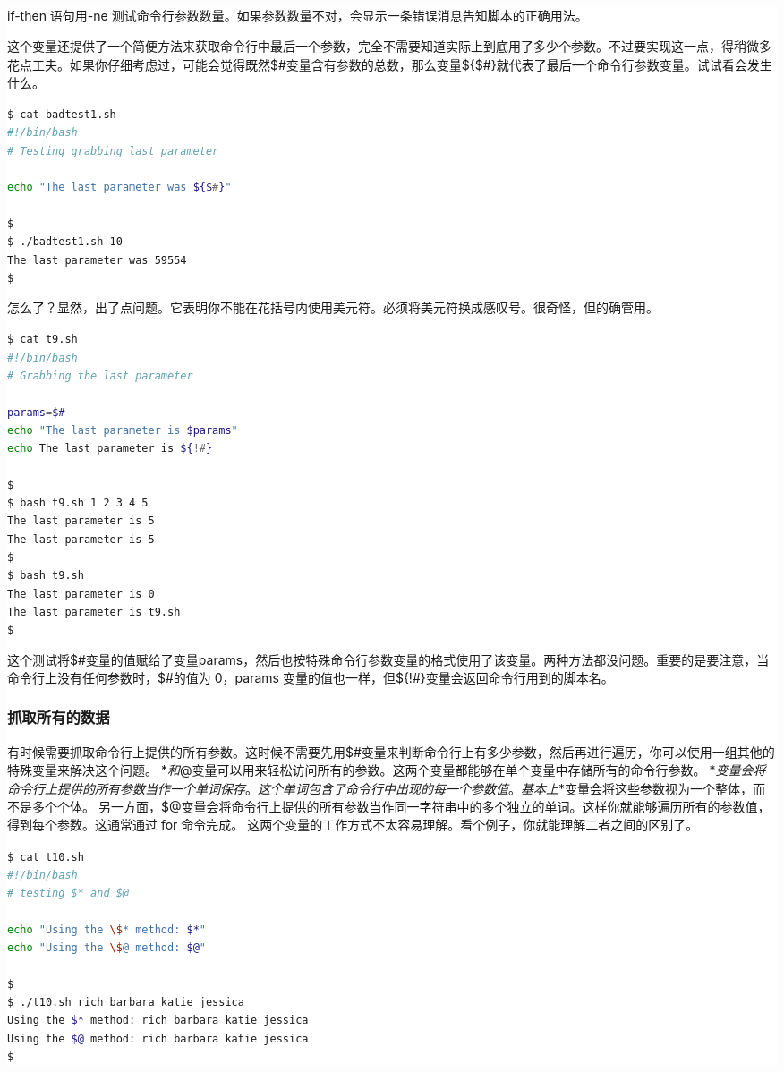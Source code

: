 if-then 语句用-ne 测试命令行参数数量。如果参数数量不对，会显示一条错误消息告知脚本的正确用法。

这个变量还提供了一个简便方法来获取命令行中最后一个参数，完全不需要知道实际上到底用了多少个参数。不过要实现这一点，得稍微多花点工夫。如果你仔细考虑过，可能会觉得既然$#变量含有参数的总数，那么变量${$#}就代表了最后一个命令行参数变量。试试看会发生什么。

```bash
$ cat badtest1.sh 
#!/bin/bash
# Testing grabbing last parameter

echo "The last parameter was ${$#}"

$ 
$ ./badtest1.sh 10
The last parameter was 59554
$ 
```

怎么了？显然，出了点问题。它表明你不能在花括号内使用美元符。必须将美元符换成感叹号。很奇怪，但的确管用。

```bash
$ cat t9.sh 
#!/bin/bash
# Grabbing the last parameter

params=$#
echo "The last parameter is $params"
echo The last parameter is ${!#}

$ 
$ bash t9.sh 1 2 3 4 5
The last parameter is 5
The last parameter is 5
$ 
$ bash t9.sh 
The last parameter is 0
The last parameter is t9.sh
$ 
```

这个测试将$#变量的值赋给了变量params，然后也按特殊命令行参数变量的格式使用了该变量。两种方法都没问题。重要的是要注意，当命令行上没有任何参数时，$#的值为 0，params 变量的值也一样，但${!#}变量会返回命令行用到的脚本名。

### 抓取所有的数据

有时候需要抓取命令行上提供的所有参数。这时候不需要先用$#变量来判断命令行上有多少参数，然后再进行遍历，你可以使用一组其他的特殊变量来解决这个问题。 $*和$@变量可以用来轻松访问所有的参数。这两个变量都能够在单个变量中存储所有的命令行参数。 $*变量会将命令行上提供的所有参数当作一个单词保存。这个单词包含了命令行中出现的每一个参数值。基本上$*变量会将这些参数视为一个整体，而不是多个个体。 另一方面，$@变量会将命令行上提供的所有参数当作同一字符串中的多个独立的单词。这样你就能够遍历所有的参数值，得到每个参数。这通常通过 for 命令完成。 这两个变量的工作方式不太容易理解。看个例子，你就能理解二者之间的区别了。

```bash
$ cat t10.sh 
#!/bin/bash
# testing $* and $@

echo "Using the \$* method: $*"
echo "Using the \$@ method: $@"

$ 
$ ./t10.sh rich barbara katie jessica
Using the $* method: rich barbara katie jessica
Using the $@ method: rich barbara katie jessica
$ 
```
